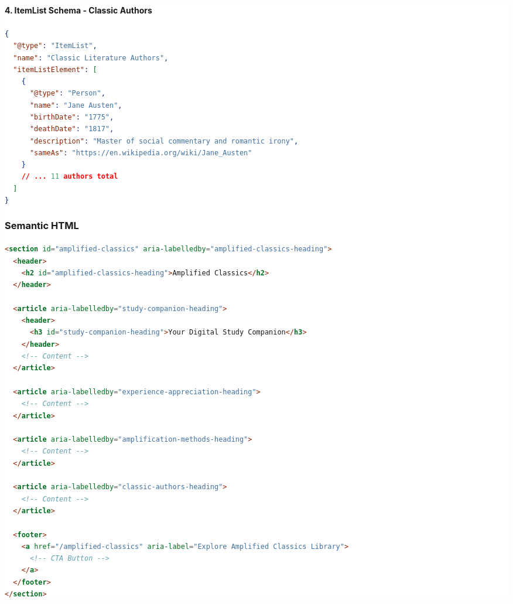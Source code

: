 #### 4. ItemList Schema - Classic Authors
```json
{
  "@type": "ItemList",
  "name": "Classic Literature Authors",
  "itemListElement": [
    {
      "@type": "Person",
      "name": "Jane Austen",
      "birthDate": "1775",
      "deathDate": "1817",
      "description": "Master of social commentary and romantic irony",
      "sameAs": "https://en.wikipedia.org/wiki/Jane_Austen"
    }
    // ... 11 authors total
  ]
}
```

### Semantic HTML

```html
<section id="amplified-classics" aria-labelledby="amplified-classics-heading">
  <header>
    <h2 id="amplified-classics-heading">Amplified Classics</h2>
  </header>
  
  <article aria-labelledby="study-companion-heading">
    <header>
      <h3 id="study-companion-heading">Your Digital Study Companion</h3>
    </header>
    <!-- Content -->
  </article>
  
  <article aria-labelledby="experience-appreciation-heading">
    <!-- Content -->
  </article>
  
  <article aria-labelledby="amplification-methods-heading">
    <!-- Content -->
  </article>
  
  <article aria-labelledby="classic-authors-heading">
    <!-- Content -->
  </article>
  
  <footer>
    <a href="/amplified-classics" aria-label="Explore Amplified Classics Library">
      <!-- CTA Button -->
    </a>
  </footer>
</section>
```
